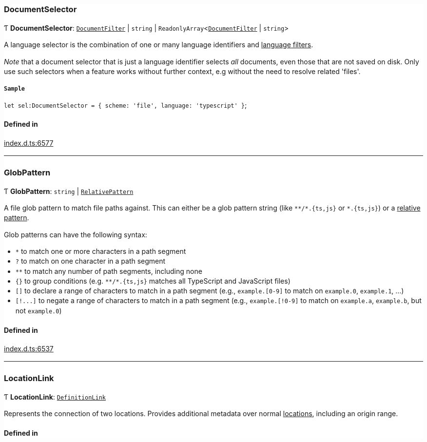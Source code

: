 ### DocumentSelector

Ƭ **DocumentSelector**: [`DocumentFilter`](../interfaces/cloudide_plugin_.DocumentFilter.md) \| `string` \| `ReadonlyArray`<[`DocumentFilter`](../interfaces/cloudide_plugin_.DocumentFilter.md) \| `string`\>

A language selector is the combination of one or many language identifiers
and [language filters](#DocumentFilter).

*Note* that a document selector that is just a language identifier selects *all*
documents, even those that are not saved on disk. Only use such selectors when
a feature works without further context, e.g without the need to resolve related
'files'.

**`Sample`**

`let sel:DocumentSelector = { scheme: 'file', language: 'typescript' }`;

#### Defined in

[index.d.ts:6577](https://github.com/shuyaqian/cloudide-plugin-api/blob/26b31b9/index.d.ts#L6577)

___

### GlobPattern

Ƭ **GlobPattern**: `string` \| [`RelativePattern`](../classes/cloudide_plugin_.RelativePattern.md)

A file glob pattern to match file paths against. This can either be a glob pattern string
(like `**​/*.{ts,js}` or `*.{ts,js}`) or a [relative pattern](#RelativePattern).

Glob patterns can have the following syntax:
* `*` to match one or more characters in a path segment
* `?` to match on one character in a path segment
* `**` to match any number of path segments, including none
* `{}` to group conditions (e.g. `**​/*.{ts,js}` matches all TypeScript and JavaScript files)
* `[]` to declare a range of characters to match in a path segment (e.g., `example.[0-9]` to match on `example.0`, `example.1`, …)
* `[!...]` to negate a range of characters to match in a path segment (e.g., `example.[!0-9]` to match on `example.a`, `example.b`, but not `example.0`)

#### Defined in

[index.d.ts:6537](https://github.com/shuyaqian/cloudide-plugin-api/blob/26b31b9/index.d.ts#L6537)

___

### LocationLink

Ƭ **LocationLink**: [`DefinitionLink`](../interfaces/cloudide_plugin_.DefinitionLink.md)

Represents the connection of two locations. Provides additional metadata over normal [locations](../classes/cloudide_plugin_.Location.md),
including an origin range.

#### Defined in
